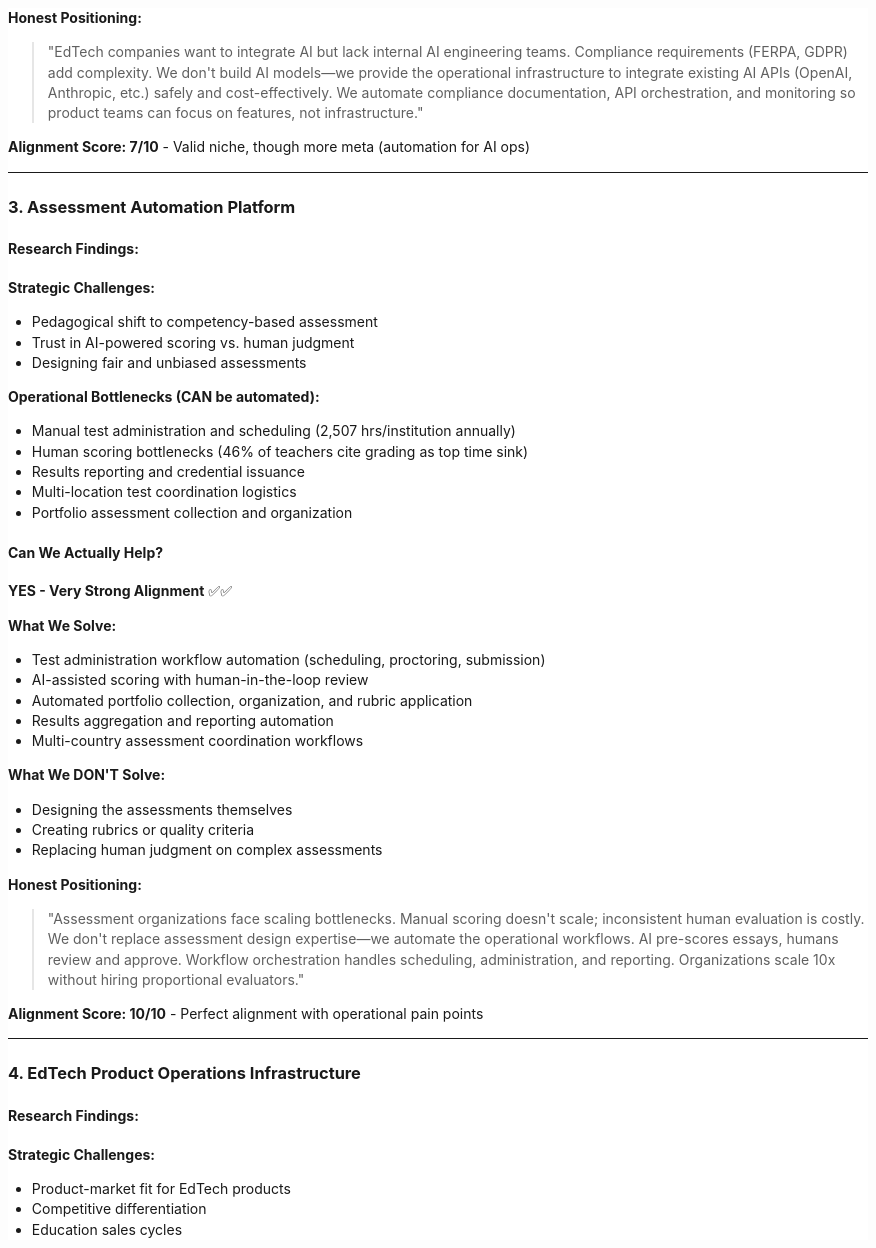 **Honest Positioning:**
> "EdTech companies want to integrate AI but lack internal AI engineering teams. Compliance requirements (FERPA, GDPR) add complexity. We don't build AI models—we provide the operational infrastructure to integrate existing AI APIs (OpenAI, Anthropic, etc.) safely and cost-effectively. We automate compliance documentation, API orchestration, and monitoring so product teams can focus on features, not infrastructure."

**Alignment Score: 7/10** - Valid niche, though more meta (automation for AI ops)

---

### 3. Assessment Automation Platform

#### Research Findings:
**Strategic Challenges:**
- Pedagogical shift to competency-based assessment
- Trust in AI-powered scoring vs. human judgment
- Designing fair and unbiased assessments

**Operational Bottlenecks (CAN be automated):**
- Manual test administration and scheduling (2,507 hrs/institution annually)
- Human scoring bottlenecks (46% of teachers cite grading as top time sink)
- Results reporting and credential issuance
- Multi-location test coordination logistics
- Portfolio assessment collection and organization

#### Can We Actually Help?
**YES - Very Strong Alignment** ✅✅

**What We Solve:**
- Test administration workflow automation (scheduling, proctoring, submission)
- AI-assisted scoring with human-in-the-loop review
- Automated portfolio collection, organization, and rubric application
- Results aggregation and reporting automation
- Multi-country assessment coordination workflows

**What We DON'T Solve:**
- Designing the assessments themselves
- Creating rubrics or quality criteria
- Replacing human judgment on complex assessments

**Honest Positioning:**
> "Assessment organizations face scaling bottlenecks. Manual scoring doesn't scale; inconsistent human evaluation is costly. We don't replace assessment design expertise—we automate the operational workflows. AI pre-scores essays, humans review and approve. Workflow orchestration handles scheduling, administration, and reporting. Organizations scale 10x without hiring proportional evaluators."

**Alignment Score: 10/10** - Perfect alignment with operational pain points

---

### 4. EdTech Product Operations Infrastructure

#### Research Findings:
**Strategic Challenges:**
- Product-market fit for EdTech products
- Competitive differentiation
- Education sales cycles
